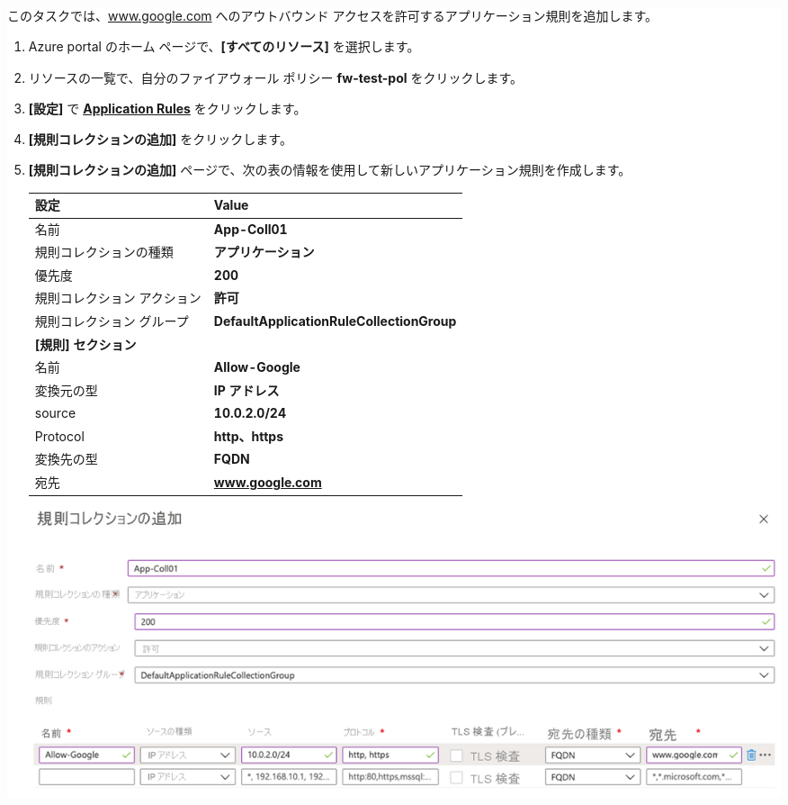 このタスクでは、www.google.com へのアウトバウンド アクセスを許可するアプリケーション規則を追加します。

1. Azure portal のホーム ページで、**[すべてのリソース]** を選択します。

2. リソースの一覧で、自分のファイアウォール ポリシー **fw-test-pol** をクリックします。

3. **[設定]** で **[Application Rules](アプリケーション規則)** をクリックします。

4. **[規則コレクションの追加]** をクリックします。

5. **[規則コレクションの追加]** ページで、次の表の情報を使用して新しいアプリケーション規則を作成します。

   | **設定**            | **Value**                                 |
   | ---------------------- | ----------------------------------------- |
   | 名前                   | **App-Coll01**                            |
   | 規則コレクションの種類   | **アプリケーション**                           |
   | 優先度               | **200**                                   |
   | 規則コレクション アクション | **許可**                                 |
   | 規則コレクション グループ  | **DefaultApplicationRuleCollectionGroup** |
   | **[規則] セクション**      |                                           |
   | 名前                   | **Allow-Google**                          |
   | 変換元の型            | **IP アドレス**                            |
   | source                 | **10.0.2.0/24**                           |
   | Protocol               | **http、https**                            |
   | 変換先の型       | **FQDN**                                  |
   | 宛先            | **www.google.com**                        |


   ![アプリケーション規則コレクションを追加する](../media/add-an-application-rule-for-firewall.png)
